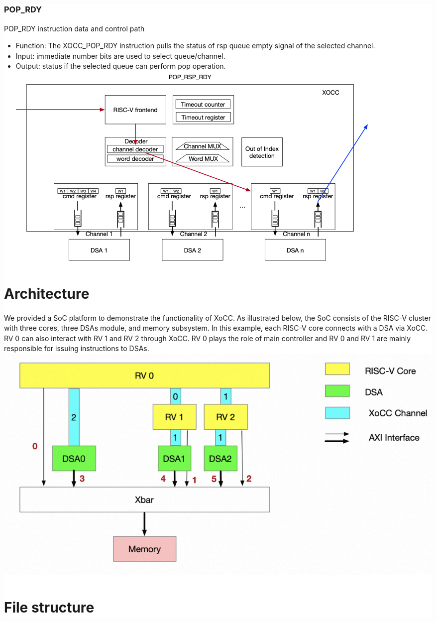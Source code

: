 ### POP_RDY
POP_RDY instruction data and control path
* Function: The XOCC_POP_RDY instruction pulls the status of rsp queue empty signal of the selected channel.
* Input: immediate number bits are used to select queue/channel. 
* Output: status if the selected queue can perform pop operation.   
![pop_rdy](fig/pop_rdy.png)

# Architecture
We provided a SoC platform to demonstrate the functionality of XoCC.
As illustrated below, the SoC consists of the RISC-V cluster with three cores, three DSAs module, and memory subsystem.
In this example, each RISC-V core connects with a DSA via XoCC. RV 0 can also interact with RV 1 and RV 2 through XoCC. 
RV 0 plays the role of main controller and RV 0 and RV 1 are mainly responsible for issuing instructions to DSAs.   
![architecture](fig/architecture.png) 
# File structure